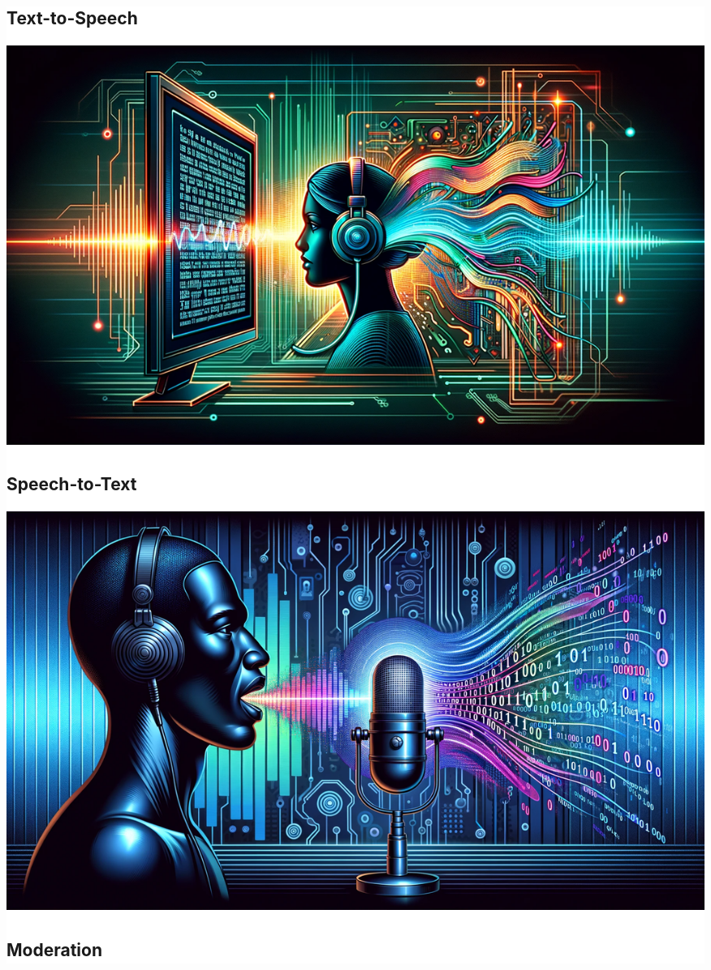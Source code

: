 ## Text-to-Speech
![](./img/text.to.speech.png)

## Speech-to-Text
![](./img/speech.to.text.png)

## Moderation
